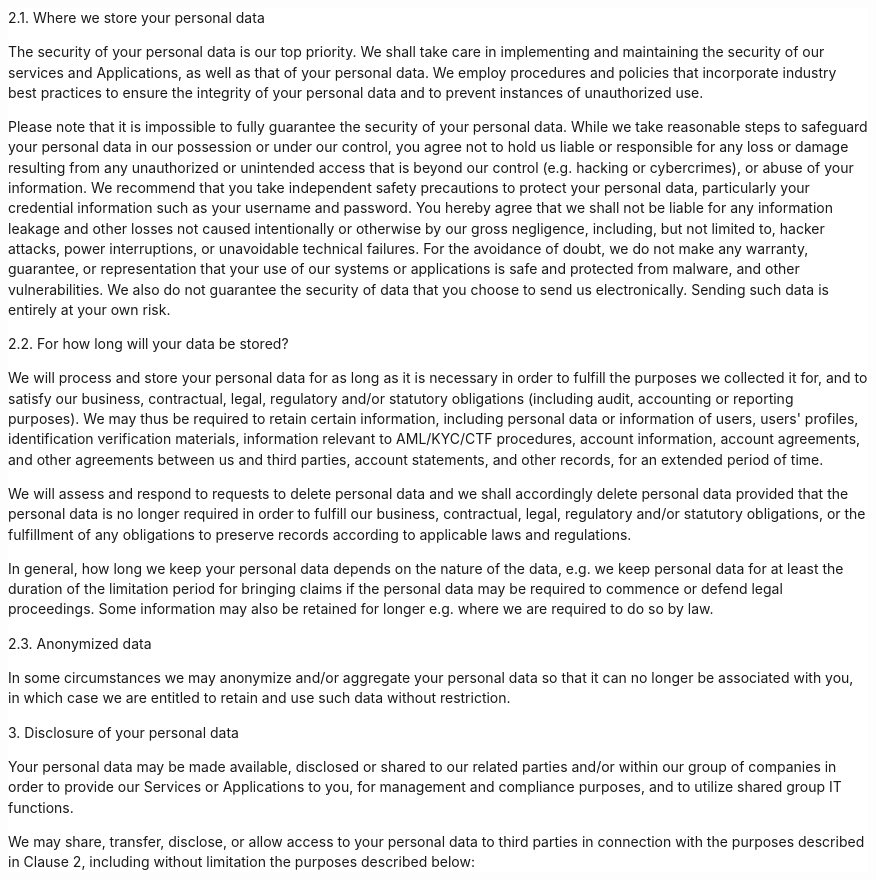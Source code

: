 2.1. Where we store your personal data

The security of your personal data is our top priority. We shall take care in implementing and maintaining the security of our services and Applications, as well as that of your personal data. We employ procedures and policies that incorporate industry best practices to ensure the integrity of your personal data and to prevent instances of unauthorized use.

Please note that it is impossible to fully guarantee the security of your personal data. While we take reasonable steps to safeguard your personal data in our possession or under our control, you agree not to hold us liable or responsible for any loss or damage resulting from any unauthorized or unintended access that is beyond our control (e.g. hacking or cybercrimes), or abuse of your information. We recommend that you take independent safety precautions to protect your personal data, particularly your credential information such as your username and password. You hereby agree that we shall not be liable for any information leakage and other losses not caused intentionally or otherwise by our gross negligence, including, but not limited to, hacker attacks, power interruptions, or unavoidable technical failures. For the avoidance of doubt, we do not make any warranty, guarantee, or representation that your use of our systems or applications is safe and protected from malware, and other vulnerabilities. We also do not guarantee the security of data that you choose to send us electronically. Sending such data is entirely at your own risk.

2.2. For how long will your data be stored?

We will process and store your personal data for as long as it is necessary in order to fulfill the purposes we collected it for, and to satisfy our business, contractual, legal, regulatory and/or statutory obligations (including audit, accounting or reporting purposes). We may thus be required to retain certain information, including personal data or information of users, users' profiles, identification verification materials, information relevant to AML/KYC/CTF procedures, account information, account agreements, and other agreements between us and third parties, account statements, and other records, for an extended period of time.

We will assess and respond to requests to delete personal data and we shall accordingly delete personal data provided that the personal data is no longer required in order to fulfill our business, contractual, legal, regulatory and/or statutory obligations, or the fulfillment of any obligations to preserve records according to applicable laws and regulations.

In general, how long we keep your personal data depends on the nature of the data, e.g. we keep personal data for at least the duration of the limitation period for bringing claims if the personal data may be required to commence or defend legal proceedings. Some information may also be retained for longer e.g. where we are required to do so by law.

2.3. Anonymized data

In some circumstances we may anonymize and/or aggregate your personal data so that it can no longer be associated with you, in which case we are entitled to retain and use such data without restriction.

3\. Disclosure of your personal data&#x20;

Your personal data may be made available, disclosed or shared to our related parties and/or within our group of companies in order to provide our Services or Applications to you, for management and compliance purposes, and to utilize shared group IT functions.

We may share, transfer, disclose, or allow access to your personal data to third parties in connection with the purposes described in Clause 2, including without limitation the purposes described below:
